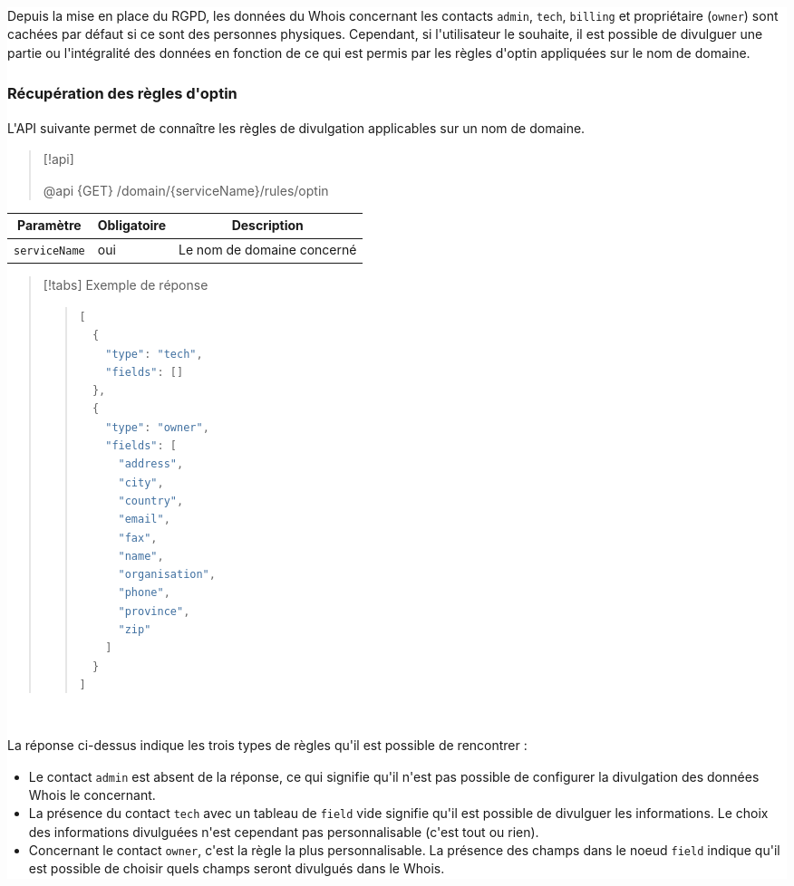 Depuis la mise en place du RGPD, les données du Whois concernant les contacts `admin`, `tech`, `billing` et propriétaire (`owner`) sont cachées par défaut
si ce sont des personnes physiques.
Cependant, si l'utilisateur le souhaite, il est possible de divulguer une partie ou l'intégralité des données en fonction de
ce qui est permis par les règles d'optin appliquées sur le nom de domaine.

### Récupération des règles d'optin

L'API suivante permet de connaître les règles de divulgation applicables sur un nom de domaine.

> [!api]
>
> @api {GET} /domain/{serviceName}/rules/optin

| Paramètre     | Obligatoire | Description                |
| ------------- | ----------- | -------------------------- |
| `serviceName` | oui         | Le nom de domaine concerné |


> [!tabs]
> Exemple de réponse
>> ```js
>> [
>>   {
>>     "type": "tech",
>>     "fields": []
>>   },
>>   {
>>     "type": "owner",
>>     "fields": [
>>       "address",
>>       "city",
>>       "country",
>>       "email",
>>       "fax",
>>       "name",
>>       "organisation",
>>       "phone",
>>       "province",
>>       "zip"
>>     ]
>>   }
>> ]
>> ```

<br/>

La réponse ci-dessus indique les trois types de règles qu'il est possible de rencontrer :

-   Le contact `admin` est absent de la réponse, ce qui signifie qu'il n'est pas possible de configurer la divulgation des données Whois le concernant.
-   La présence du contact `tech` avec un tableau de `field` vide signifie qu'il est possible de divulguer les informations. Le choix des informations divulguées n'est cependant pas personnalisable (c'est tout ou rien).
-   Concernant le contact `owner`, c'est la règle la plus personnalisable. La présence des champs dans le noeud `field` indique qu'il est possible de choisir quels champs seront divulgués dans le Whois.
